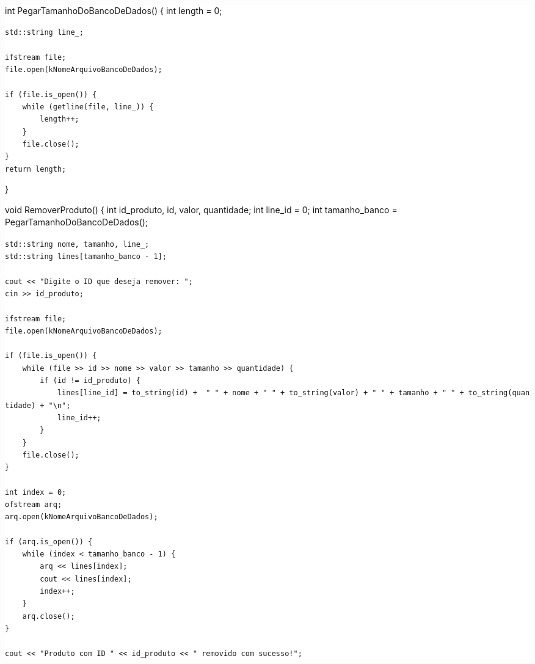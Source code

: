 int PegarTamanhoDoBancoDeDados() {
    int length = 0;

    std::string line_;

    ifstream file;
    file.open(kNomeArquivoBancoDeDados);

    if (file.is_open()) {
        while (getline(file, line_)) {
            length++;
        }
        file.close();
    }
    return length;
}

void RemoverProduto() {
    int id_produto, id, valor, quantidade;
    int line_id = 0;
    int tamanho_banco = PegarTamanhoDoBancoDeDados();

    std::string nome, tamanho, line_;
    std::string lines[tamanho_banco - 1];

    cout << "Digite o ID que deseja remover: ";
    cin >> id_produto;

    ifstream file;
    file.open(kNomeArquivoBancoDeDados);

    if (file.is_open()) {
        while (file >> id >> nome >> valor >> tamanho >> quantidade) {
            if (id != id_produto) {
                lines[line_id] = to_string(id) +  " " + nome + " " + to_string(valor) + " " + tamanho + " " + to_string(quantidade) + "\n";
                line_id++;
            }
        }
        file.close();
    }

    int index = 0;
    ofstream arq;
    arq.open(kNomeArquivoBancoDeDados);

    if (arq.is_open()) {
        while (index < tamanho_banco - 1) {
            arq << lines[index];
            cout << lines[index];
            index++;
        }
        arq.close();
    }

    cout << "Produto com ID " << id_produto << " removido com sucesso!";
